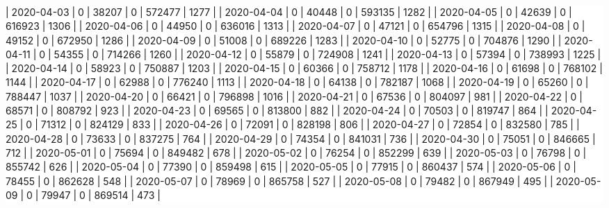 | 2020-04-03 | 0 | 38207 | 0 | 572477 | 1277 |
| 2020-04-04 | 0 | 40448 | 0 | 593135 | 1282 |
| 2020-04-05 | 0 | 42639 | 0 | 616923 | 1306 |
| 2020-04-06 | 0 | 44950 | 0 | 636016 | 1313 |
| 2020-04-07 | 0 | 47121 | 0 | 654796 | 1315 |
| 2020-04-08 | 0 | 49152 | 0 | 672950 | 1286 |
| 2020-04-09 | 0 | 51008 | 0 | 689226 | 1283 |
| 2020-04-10 | 0 | 52775 | 0 | 704876 | 1290 |
| 2020-04-11 | 0 | 54355 | 0 | 714266 | 1260 |
| 2020-04-12 | 0 | 55879 | 0 | 724908 | 1241 |
| 2020-04-13 | 0 | 57394 | 0 | 738993 | 1225 |
| 2020-04-14 | 0 | 58923 | 0 | 750887 | 1203 |
| 2020-04-15 | 0 | 60366 | 0 | 758712 | 1178 |
| 2020-04-16 | 0 | 61698 | 0 | 768102 | 1144 |
| 2020-04-17 | 0 | 62988 | 0 | 776240 | 1113 |
| 2020-04-18 | 0 | 64138 | 0 | 782187 | 1068 |
| 2020-04-19 | 0 | 65260 | 0 | 788447 | 1037 |
| 2020-04-20 | 0 | 66421 | 0 | 796898 | 1016 |
| 2020-04-21 | 0 | 67536 | 0 | 804097 | 981 |
| 2020-04-22 | 0 | 68571 | 0 | 808792 | 923 |
| 2020-04-23 | 0 | 69565 | 0 | 813800 | 882 |
| 2020-04-24 | 0 | 70503 | 0 | 819747 | 864 |
| 2020-04-25 | 0 | 71312 | 0 | 824129 | 833 |
| 2020-04-26 | 0 | 72091 | 0 | 828198 | 806 |
| 2020-04-27 | 0 | 72854 | 0 | 832580 | 785 |
| 2020-04-28 | 0 | 73633 | 0 | 837275 | 764 |
| 2020-04-29 | 0 | 74354 | 0 | 841031 | 736 |
| 2020-04-30 | 0 | 75051 | 0 | 846665 | 712 |
| 2020-05-01 | 0 | 75694 | 0 | 849482 | 678 |
| 2020-05-02 | 0 | 76254 | 0 | 852299 | 639 |
| 2020-05-03 | 0 | 76798 | 0 | 855742 | 626 |
| 2020-05-04 | 0 | 77390 | 0 | 859498 | 615 |
| 2020-05-05 | 0 | 77915 | 0 | 860437 | 574 |
| 2020-05-06 | 0 | 78455 | 0 | 862628 | 548 |
| 2020-05-07 | 0 | 78969 | 0 | 865758 | 527 |
| 2020-05-08 | 0 | 79482 | 0 | 867949 | 495 |
| 2020-05-09 | 0 | 79947 | 0 | 869514 | 473 |